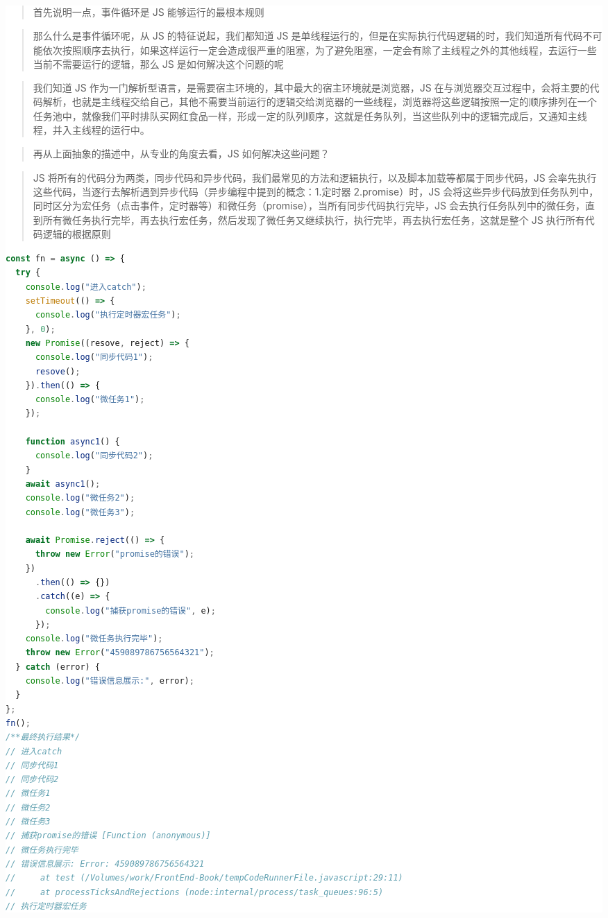 > 首先说明一点，事件循环是 JS 能够运行的最根本规则

> 那么什么是事件循环呢，从 JS 的特征说起，我们都知道 JS 是单线程运行的，但是在实际执行代码逻辑的时，我们知道所有代码不可能依次按照顺序去执行，如果这样运行一定会造成很严重的阻塞，为了避免阻塞，一定会有除了主线程之外的其他线程，去运行一些当前不需要运行的逻辑，那么 JS 是如何解决这个问题的呢

> 我们知道 JS 作为一门解析型语言，是需要宿主环境的，其中最大的宿主环境就是浏览器，JS 在与浏览器交互过程中，会将主要的代码解析，也就是主线程交给自己，其他不需要当前运行的逻辑交给浏览器的一些线程，浏览器将这些逻辑按照一定的顺序排列在一个任务池中，就像我们平时排队买网红食品一样，形成一定的队列顺序，这就是任务队列，当这些队列中的逻辑完成后，又通知主线程，并入主线程的运行中。

> 再从上面抽象的描述中，从专业的角度去看，JS 如何解决这些问题？

> JS 将所有的代码分为两类，同步代码和异步代码，我们最常见的方法和逻辑执行，以及脚本加载等都属于同步代码，JS 会率先执行这些代码，当逐行去解析遇到异步代码（异步编程中提到的概念：1.定时器 2.promise）时，JS 会将这些异步代码放到任务队列中，同时区分为宏任务（点击事件，定时器等）和微任务（promise），当所有同步代码执行完毕，JS 会去执行任务队列中的微任务，直到所有微任务执行完毕，再去执行宏任务，然后发现了微任务又继续执行，执行完毕，再去执行宏任务，这就是整个 JS 执行所有代码逻辑的根据原则

```ts
const fn = async () => {
  try {
    console.log("进入catch");
    setTimeout(() => {
      console.log("执行定时器宏任务");
    }, 0);
    new Promise((resove, reject) => {
      console.log("同步代码1");
      resove();
    }).then(() => {
      console.log("微任务1");
    });

    function async1() {
      console.log("同步代码2");
    }
    await async1();
    console.log("微任务2");
    console.log("微任务3");

    await Promise.reject(() => {
      throw new Error("promise的错误");
    })
      .then(() => {})
      .catch((e) => {
        console.log("捕获promise的错误", e);
      });
    console.log("微任务执行完毕");
    throw new Error("459089786756564321");
  } catch (error) {
    console.log("错误信息展示:", error);
  }
};
fn();
/**最终执行结果*/
// 进入catch
// 同步代码1
// 同步代码2
// 微任务1
// 微任务2
// 微任务3
// 捕获promise的错误 [Function (anonymous)]
// 微任务执行完毕
// 错误信息展示: Error: 459089786756564321
//     at test (/Volumes/work/FrontEnd-Book/tempCodeRunnerFile.javascript:29:11)
//     at processTicksAndRejections (node:internal/process/task_queues:96:5)
// 执行定时器宏任务
```
